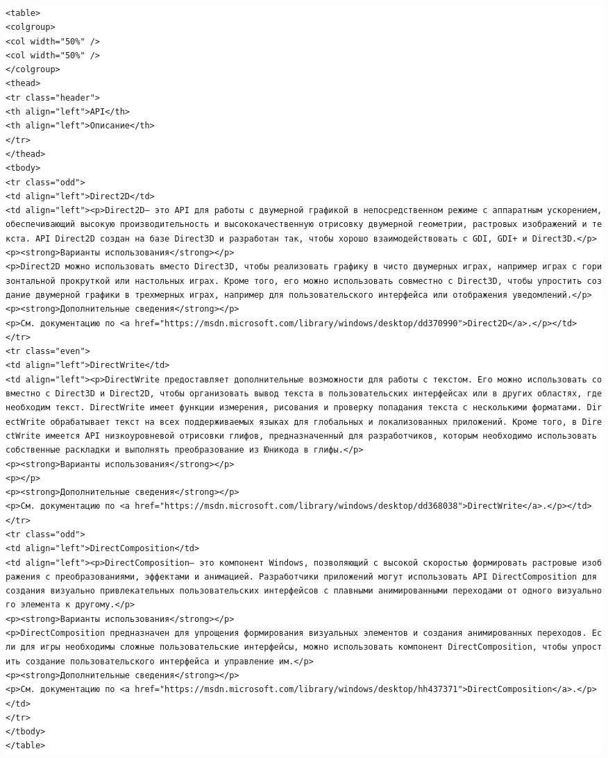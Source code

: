     <table>
    <colgroup>
    <col width="50%" />
    <col width="50%" />
    </colgroup>
    <thead>
    <tr class="header">
    <th align="left">API</th>
    <th align="left">Описание</th>
    </tr>
    </thead>
    <tbody>
    <tr class="odd">
    <td align="left">Direct2D</td>
    <td align="left"><p>Direct2D— это API для работы с двумерной графикой в непосредственном режиме с аппаратным ускорением, обеспечивающий высокую производительность и высококачественную отрисовку двумерной геометрии, растровых изображений и текста. API Direct2D создан на базе Direct3D и разработан так, чтобы хорошо взаимодействовать с GDI, GDI+ и Direct3D.</p>
    <p><strong>Варианты использования</strong></p>
    <p>Direct2D можно использовать вместо Direct3D, чтобы реализовать графику в чисто двумерных играх, например играх с горизонтальной прокруткой или настольных играх. Кроме того, его можно использовать совместно с Direct3D, чтобы упростить создание двумерной графики в трехмерных играх, например для пользовательского интерфейса или отображения уведомлений.</p>
    <p><strong>Дополнительные сведения</strong></p>
    <p>См. документацию по <a href="https://msdn.microsoft.com/library/windows/desktop/dd370990">Direct2D</a>.</p></td>
    </tr>
    <tr class="even">
    <td align="left">DirectWrite</td>
    <td align="left"><p>DirectWrite предоставляет дополнительные возможности для работы с текстом. Его можно использовать совместно с Direct3D и Direct2D, чтобы организовать вывод текста в пользовательских интерфейсах или в других областях, где необходим текст. DirectWrite имеет функции измерения, рисования и проверку попадания текста с несколькими форматами. DirectWrite обрабатывает текст на всех поддерживаемых языках для глобальных и локализованных приложений. Кроме того, в DirectWrite имеется API низкоуровневой отрисовки глифов, предназначенный для разработчиков, которым необходимо использовать собственные раскладки и выполнять преобразование из Юникода в глифы.</p>
    <p><strong>Варианты использования</strong></p>
    <p></p>
    <p><strong>Дополнительные сведения</strong></p>
    <p>См. документацию по <a href="https://msdn.microsoft.com/library/windows/desktop/dd368038">DirectWrite</a>.</p></td>
    </tr>
    <tr class="odd">
    <td align="left">DirectComposition</td>
    <td align="left"><p>DirectComposition— это компонент Windows, позволяющий с высокой скоростью формировать растровые изображения с преобразованиями, эффектами и анимацией. Разработчики приложений могут использовать API DirectComposition для создания визуально привлекательных пользовательских интерфейсов с плавными анимированными переходами от одного визуального элемента к другому.</p>
    <p><strong>Варианты использования</strong></p>
    <p>DirectComposition предназначен для упрощения формирования визуальных элементов и создания анимированных переходов. Если для игры необходимы сложные пользовательские интерфейсы, можно использовать компонент DirectComposition, чтобы упростить создание пользовательского интерфейса и управление им.</p>
    <p><strong>Дополнительные сведения</strong></p>
    <p>См. документацию по <a href="https://msdn.microsoft.com/library/windows/desktop/hh437371">DirectComposition</a>.</p></td>
    </tr>
    </tbody>
    </table>
